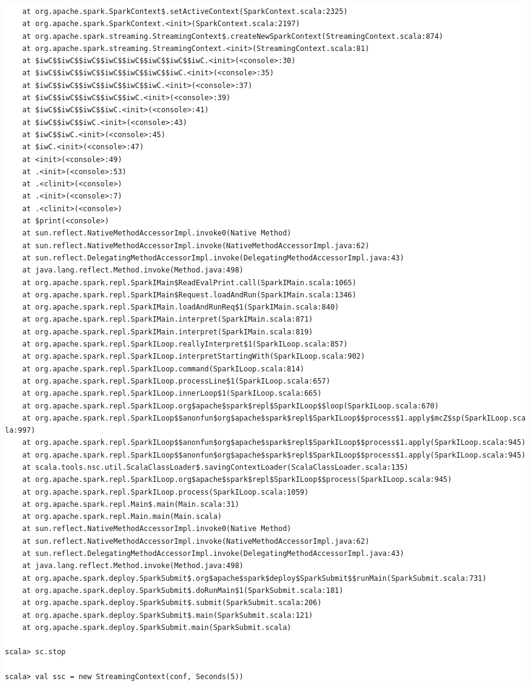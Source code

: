 ~~~
	at org.apache.spark.SparkContext$.setActiveContext(SparkContext.scala:2325)
	at org.apache.spark.SparkContext.<init>(SparkContext.scala:2197)
	at org.apache.spark.streaming.StreamingContext$.createNewSparkContext(StreamingContext.scala:874)
	at org.apache.spark.streaming.StreamingContext.<init>(StreamingContext.scala:81)
	at $iwC$$iwC$$iwC$$iwC$$iwC$$iwC$$iwC$$iwC.<init>(<console>:30)
	at $iwC$$iwC$$iwC$$iwC$$iwC$$iwC$$iwC.<init>(<console>:35)
	at $iwC$$iwC$$iwC$$iwC$$iwC$$iwC.<init>(<console>:37)
	at $iwC$$iwC$$iwC$$iwC$$iwC.<init>(<console>:39)
	at $iwC$$iwC$$iwC$$iwC.<init>(<console>:41)
	at $iwC$$iwC$$iwC.<init>(<console>:43)
	at $iwC$$iwC.<init>(<console>:45)
	at $iwC.<init>(<console>:47)
	at <init>(<console>:49)
	at .<init>(<console>:53)
	at .<clinit>(<console>)
	at .<init>(<console>:7)
	at .<clinit>(<console>)
	at $print(<console>)
	at sun.reflect.NativeMethodAccessorImpl.invoke0(Native Method)
	at sun.reflect.NativeMethodAccessorImpl.invoke(NativeMethodAccessorImpl.java:62)
	at sun.reflect.DelegatingMethodAccessorImpl.invoke(DelegatingMethodAccessorImpl.java:43)
	at java.lang.reflect.Method.invoke(Method.java:498)
	at org.apache.spark.repl.SparkIMain$ReadEvalPrint.call(SparkIMain.scala:1065)
	at org.apache.spark.repl.SparkIMain$Request.loadAndRun(SparkIMain.scala:1346)
	at org.apache.spark.repl.SparkIMain.loadAndRunReq$1(SparkIMain.scala:840)
	at org.apache.spark.repl.SparkIMain.interpret(SparkIMain.scala:871)
	at org.apache.spark.repl.SparkIMain.interpret(SparkIMain.scala:819)
	at org.apache.spark.repl.SparkILoop.reallyInterpret$1(SparkILoop.scala:857)
	at org.apache.spark.repl.SparkILoop.interpretStartingWith(SparkILoop.scala:902)
	at org.apache.spark.repl.SparkILoop.command(SparkILoop.scala:814)
	at org.apache.spark.repl.SparkILoop.processLine$1(SparkILoop.scala:657)
	at org.apache.spark.repl.SparkILoop.innerLoop$1(SparkILoop.scala:665)
	at org.apache.spark.repl.SparkILoop.org$apache$spark$repl$SparkILoop$$loop(SparkILoop.scala:670)
	at org.apache.spark.repl.SparkILoop$$anonfun$org$apache$spark$repl$SparkILoop$$process$1.apply$mcZ$sp(SparkILoop.scala:997)
	at org.apache.spark.repl.SparkILoop$$anonfun$org$apache$spark$repl$SparkILoop$$process$1.apply(SparkILoop.scala:945)
	at org.apache.spark.repl.SparkILoop$$anonfun$org$apache$spark$repl$SparkILoop$$process$1.apply(SparkILoop.scala:945)
	at scala.tools.nsc.util.ScalaClassLoader$.savingContextLoader(ScalaClassLoader.scala:135)
	at org.apache.spark.repl.SparkILoop.org$apache$spark$repl$SparkILoop$$process(SparkILoop.scala:945)
	at org.apache.spark.repl.SparkILoop.process(SparkILoop.scala:1059)
	at org.apache.spark.repl.Main$.main(Main.scala:31)
	at org.apache.spark.repl.Main.main(Main.scala)
	at sun.reflect.NativeMethodAccessorImpl.invoke0(Native Method)
	at sun.reflect.NativeMethodAccessorImpl.invoke(NativeMethodAccessorImpl.java:62)
	at sun.reflect.DelegatingMethodAccessorImpl.invoke(DelegatingMethodAccessorImpl.java:43)
	at java.lang.reflect.Method.invoke(Method.java:498)
	at org.apache.spark.deploy.SparkSubmit$.org$apache$spark$deploy$SparkSubmit$$runMain(SparkSubmit.scala:731)
	at org.apache.spark.deploy.SparkSubmit$.doRunMain$1(SparkSubmit.scala:181)
	at org.apache.spark.deploy.SparkSubmit$.submit(SparkSubmit.scala:206)
	at org.apache.spark.deploy.SparkSubmit$.main(SparkSubmit.scala:121)
	at org.apache.spark.deploy.SparkSubmit.main(SparkSubmit.scala)

scala> sc.stop

scala> val ssc = new StreamingContext(conf, Seconds(5))
~~~
